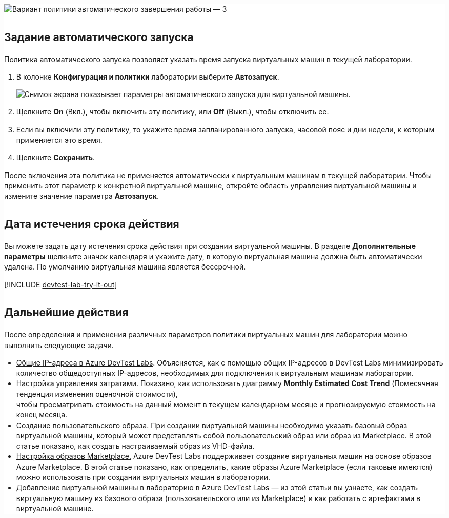 ![Вариант политики автоматического завершения работы — 3](./media/devtest-lab-set-lab-policy/auto-shutdown-policy-option-3.png)

## <a name="set-autostart"></a>Задание автоматического запуска
Политика автоматического запуска позволяет указать время запуска виртуальных машин в текущей лаборатории.  

1. В колонке **Конфигурация и политики** лаборатории выберите **Автозапуск**.
   
    ![Снимок экрана показывает параметры автоматического запуска для виртуальной машины.](./media/devtest-lab-set-lab-policy/auto-start.png)

2. Щелкните **On** (Вкл.), чтобы включить эту политику, или **Off** (Выкл.), чтобы отключить ее.

3. Если вы включили эту политику, то укажите время запланированного запуска, часовой пояс и дни недели, к которым применяется это время. 

4. Щелкните **Сохранить**.

После включения эта политика не применяется автоматически к виртуальным машинам в текущей лаборатории. Чтобы применить этот параметр к конкретной виртуальной машине, откройте область управления виртуальной машины и измените значение параметра **Автозапуск**.

## <a name="set-expiration-date"></a>Дата истечения срока действия
Вы можете задать дату истечения срока действия при [создании виртуальной машины](devtest-lab-add-vm.md). В разделе **Дополнительные параметры** щелкните значок календаря и укажите дату, в которую виртуальная машина должна быть автоматически удалена. По умолчанию виртуальная машина является бессрочной.

[!INCLUDE [devtest-lab-try-it-out](../../includes/devtest-lab-try-it-out.md)]

## <a name="next-steps"></a>Дальнейшие действия
После определения и применения различных параметров политики виртуальных машин для лаборатории можно выполнить следующие задачи.

* [Общие IP-адреса в Azure DevTest Labs](devtest-lab-shared-ip.md). Объясняется, как с помощью общих IP-адресов в DevTest Labs минимизировать количество общедоступных IP-адресов, необходимых для подключения к виртуальным машинам лаборатории.
* [Настройка управления затратами.](devtest-lab-configure-cost-management.md) Показано, как использовать диаграмму **Monthly Estimated Cost Trend** (Помесячная тенденция изменения оценочной стоимости),  
  чтобы просматривать стоимость на данный момент в текущем календарном месяце и прогнозируемую стоимость на конец месяца.
* [Создание пользовательского образа.](devtest-lab-create-template.md) При создании виртуальной машины необходимо указать базовый образ виртуальной машины, который может представлять собой пользовательский образ или образ из Marketplace. В этой статье показано, как создать настраиваемый образ из VHD-файла.
* [Настройка образов Marketplace.](devtest-lab-configure-marketplace-images.md) Azure DevTest Labs поддерживает создание виртуальных машин на основе образов Azure Marketplace. В этой статье показано, как определить, какие образы Azure Marketplace (если таковые имеются) можно использовать при создании виртуальных машин в лаборатории.
* [Добавление виртуальной машины в лабораторию в Azure DevTest Labs](devtest-lab-add-vm.md) — из этой статьи вы узнаете, как создать виртуальную машину из базового образа (пользовательского или из Marketplace) и как работать с артефактами в виртуальной машине.
